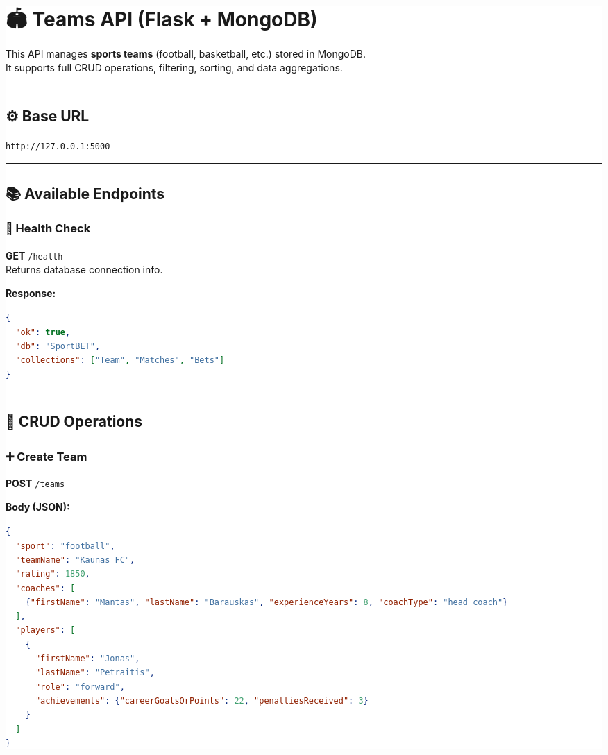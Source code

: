 # 🏟️ Teams API (Flask + MongoDB)

This API manages **sports teams** (football, basketball, etc.) stored in MongoDB.  
It supports full CRUD operations, filtering, sorting, and data aggregations.

---

## ⚙️ Base URL

```
http://127.0.0.1:5000
```

---

## 📚 Available Endpoints

### 🩵 Health Check
**GET** `/health`  
Returns database connection info.

**Response:**
```json
{
  "ok": true,
  "db": "SportBET",
  "collections": ["Team", "Matches", "Bets"]
}
```

---

## 🧩 CRUD Operations

### ➕ Create Team
**POST** `/teams`

**Body (JSON):**
```json
{
  "sport": "football",
  "teamName": "Kaunas FC",
  "rating": 1850,
  "coaches": [
    {"firstName": "Mantas", "lastName": "Barauskas", "experienceYears": 8, "coachType": "head coach"}
  ],
  "players": [
    {
      "firstName": "Jonas",
      "lastName": "Petraitis",
      "role": "forward",
      "achievements": {"careerGoalsOrPoints": 22, "penaltiesReceived": 3}
    }
  ]
}
```
